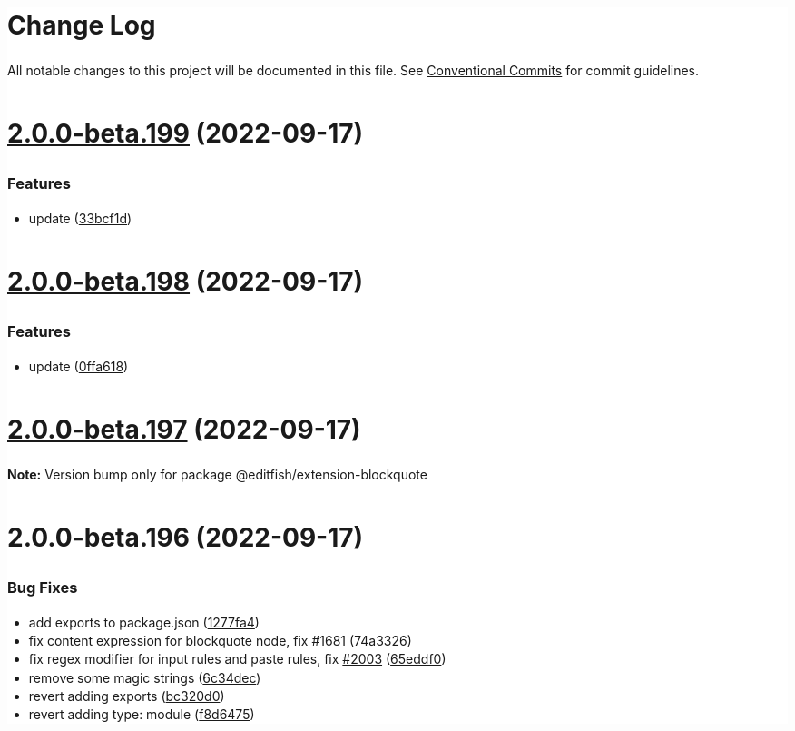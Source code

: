 # Change Log

All notable changes to this project will be documented in this file.
See [Conventional Commits](https://conventionalcommits.org) for commit guidelines.

# [2.0.0-beta.199](https://github.com/ueberdosis/editfish/compare/v2.0.0-beta.198...v2.0.0-beta.199) (2022-09-17)


### Features

* update ([33bcf1d](https://github.com/ueberdosis/editfish/commit/33bcf1d4aa15e5cb854cea2044c7460a4510c139))





# [2.0.0-beta.198](https://github.com/ueberdosis/editfish/compare/v2.0.0-beta.197...v2.0.0-beta.198) (2022-09-17)


### Features

* update ([0ffa618](https://github.com/ueberdosis/editfish/commit/0ffa618421467a96c9e17f4b96511c8ed521baf5))





# [2.0.0-beta.197](https://github.com/ueberdosis/editfish/compare/v2.0.0-beta.196...v2.0.0-beta.197) (2022-09-17)

**Note:** Version bump only for package @editfish/extension-blockquote





# 2.0.0-beta.196 (2022-09-17)


### Bug Fixes

* add exports to package.json ([1277fa4](https://github.com/ueberdosis/editfish/commit/1277fa47151e9c039508cdb219bdd0ffe647f4ee))
* fix content expression for blockquote node, fix [#1681](https://github.com/ueberdosis/editfish/issues/1681) ([74a3326](https://github.com/ueberdosis/editfish/commit/74a33264c046d275300ab321fb2a7780eb796817))
* fix regex modifier for input rules and paste rules, fix [#2003](https://github.com/ueberdosis/editfish/issues/2003) ([65eddf0](https://github.com/ueberdosis/editfish/commit/65eddf0e789c620a53d9bec9509b515211fb9b3f))
* remove some magic strings ([6c34dec](https://github.com/ueberdosis/editfish/commit/6c34dec33ac39c9f037a0a72e4525f3fc6d422bf))
* revert adding exports ([bc320d0](https://github.com/ueberdosis/editfish/commit/bc320d0b4b80b0e37a7e47a56e0f6daec6e65d98))
* revert adding type: module ([f8d6475](https://github.com/ueberdosis/editfish/commit/f8d6475e2151faea6f96baecdd6bd75880d50d2c))
